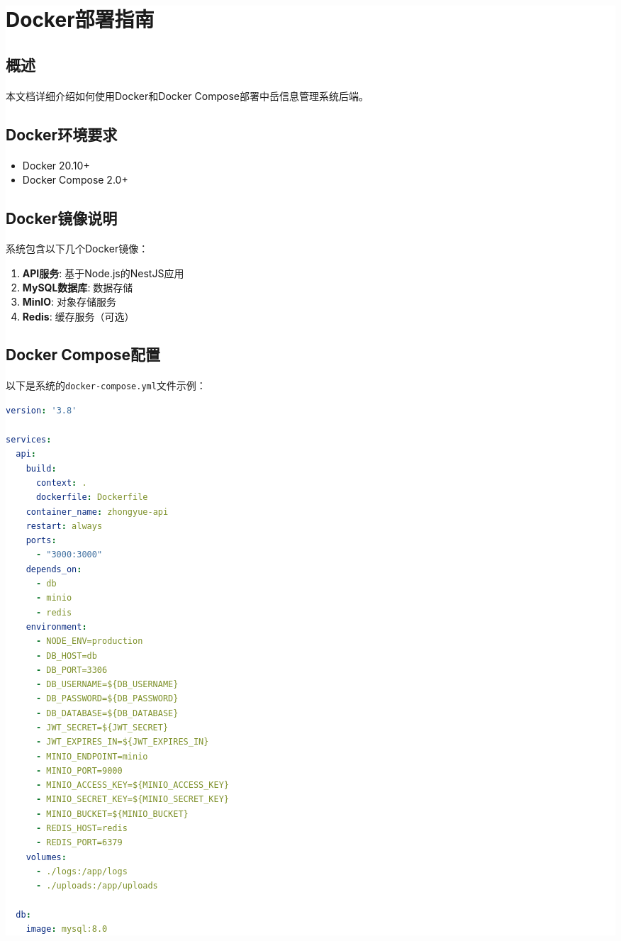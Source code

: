 # Docker部署指南

## 概述

本文档详细介绍如何使用Docker和Docker Compose部署中岳信息管理系统后端。

## Docker环境要求

- Docker 20.10+
- Docker Compose 2.0+

## Docker镜像说明

系统包含以下几个Docker镜像：

1. **API服务**: 基于Node.js的NestJS应用
2. **MySQL数据库**: 数据存储
3. **MinIO**: 对象存储服务
4. **Redis**: 缓存服务（可选）

## Docker Compose配置

以下是系统的`docker-compose.yml`文件示例：

```yaml
version: '3.8'

services:
  api:
    build:
      context: .
      dockerfile: Dockerfile
    container_name: zhongyue-api
    restart: always
    ports:
      - "3000:3000"
    depends_on:
      - db
      - minio
      - redis
    environment:
      - NODE_ENV=production
      - DB_HOST=db
      - DB_PORT=3306
      - DB_USERNAME=${DB_USERNAME}
      - DB_PASSWORD=${DB_PASSWORD}
      - DB_DATABASE=${DB_DATABASE}
      - JWT_SECRET=${JWT_SECRET}
      - JWT_EXPIRES_IN=${JWT_EXPIRES_IN}
      - MINIO_ENDPOINT=minio
      - MINIO_PORT=9000
      - MINIO_ACCESS_KEY=${MINIO_ACCESS_KEY}
      - MINIO_SECRET_KEY=${MINIO_SECRET_KEY}
      - MINIO_BUCKET=${MINIO_BUCKET}
      - REDIS_HOST=redis
      - REDIS_PORT=6379
    volumes:
      - ./logs:/app/logs
      - ./uploads:/app/uploads

  db:
    image: mysql:8.0
```